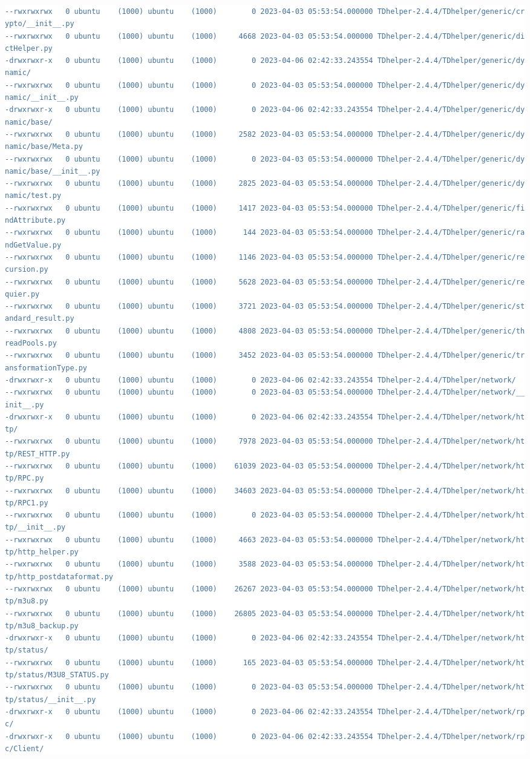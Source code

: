 ```diff
--rwxrwxrwx   0 ubuntu    (1000) ubuntu    (1000)        0 2023-04-03 05:53:54.000000 TDhelper-2.4.4/TDhelper/generic/crypto/__init__.py
--rwxrwxrwx   0 ubuntu    (1000) ubuntu    (1000)     4668 2023-04-03 05:53:54.000000 TDhelper-2.4.4/TDhelper/generic/dictHelper.py
-drwxrwxr-x   0 ubuntu    (1000) ubuntu    (1000)        0 2023-04-06 02:42:33.243554 TDhelper-2.4.4/TDhelper/generic/dynamic/
--rwxrwxrwx   0 ubuntu    (1000) ubuntu    (1000)        0 2023-04-03 05:53:54.000000 TDhelper-2.4.4/TDhelper/generic/dynamic/__init__.py
-drwxrwxr-x   0 ubuntu    (1000) ubuntu    (1000)        0 2023-04-06 02:42:33.243554 TDhelper-2.4.4/TDhelper/generic/dynamic/base/
--rwxrwxrwx   0 ubuntu    (1000) ubuntu    (1000)     2582 2023-04-03 05:53:54.000000 TDhelper-2.4.4/TDhelper/generic/dynamic/base/Meta.py
--rwxrwxrwx   0 ubuntu    (1000) ubuntu    (1000)        0 2023-04-03 05:53:54.000000 TDhelper-2.4.4/TDhelper/generic/dynamic/base/__init__.py
--rwxrwxrwx   0 ubuntu    (1000) ubuntu    (1000)     2825 2023-04-03 05:53:54.000000 TDhelper-2.4.4/TDhelper/generic/dynamic/test.py
--rwxrwxrwx   0 ubuntu    (1000) ubuntu    (1000)     1417 2023-04-03 05:53:54.000000 TDhelper-2.4.4/TDhelper/generic/findAttribute.py
--rwxrwxrwx   0 ubuntu    (1000) ubuntu    (1000)      144 2023-04-03 05:53:54.000000 TDhelper-2.4.4/TDhelper/generic/randGetValue.py
--rwxrwxrwx   0 ubuntu    (1000) ubuntu    (1000)     1146 2023-04-03 05:53:54.000000 TDhelper-2.4.4/TDhelper/generic/recursion.py
--rwxrwxrwx   0 ubuntu    (1000) ubuntu    (1000)     5628 2023-04-03 05:53:54.000000 TDhelper-2.4.4/TDhelper/generic/requier.py
--rwxrwxrwx   0 ubuntu    (1000) ubuntu    (1000)     3721 2023-04-03 05:53:54.000000 TDhelper-2.4.4/TDhelper/generic/standard_result.py
--rwxrwxrwx   0 ubuntu    (1000) ubuntu    (1000)     4808 2023-04-03 05:53:54.000000 TDhelper-2.4.4/TDhelper/generic/threadPools.py
--rwxrwxrwx   0 ubuntu    (1000) ubuntu    (1000)     3452 2023-04-03 05:53:54.000000 TDhelper-2.4.4/TDhelper/generic/transformationType.py
-drwxrwxr-x   0 ubuntu    (1000) ubuntu    (1000)        0 2023-04-06 02:42:33.243554 TDhelper-2.4.4/TDhelper/network/
--rwxrwxrwx   0 ubuntu    (1000) ubuntu    (1000)        0 2023-04-03 05:53:54.000000 TDhelper-2.4.4/TDhelper/network/__init__.py
-drwxrwxr-x   0 ubuntu    (1000) ubuntu    (1000)        0 2023-04-06 02:42:33.243554 TDhelper-2.4.4/TDhelper/network/http/
--rwxrwxrwx   0 ubuntu    (1000) ubuntu    (1000)     7978 2023-04-03 05:53:54.000000 TDhelper-2.4.4/TDhelper/network/http/REST_HTTP.py
--rwxrwxrwx   0 ubuntu    (1000) ubuntu    (1000)    61039 2023-04-03 05:53:54.000000 TDhelper-2.4.4/TDhelper/network/http/RPC.py
--rwxrwxrwx   0 ubuntu    (1000) ubuntu    (1000)    34603 2023-04-03 05:53:54.000000 TDhelper-2.4.4/TDhelper/network/http/RPC1.py
--rwxrwxrwx   0 ubuntu    (1000) ubuntu    (1000)        0 2023-04-03 05:53:54.000000 TDhelper-2.4.4/TDhelper/network/http/__init__.py
--rwxrwxrwx   0 ubuntu    (1000) ubuntu    (1000)     4663 2023-04-03 05:53:54.000000 TDhelper-2.4.4/TDhelper/network/http/http_helper.py
--rwxrwxrwx   0 ubuntu    (1000) ubuntu    (1000)     3588 2023-04-03 05:53:54.000000 TDhelper-2.4.4/TDhelper/network/http/http_postdataformat.py
--rwxrwxrwx   0 ubuntu    (1000) ubuntu    (1000)    26267 2023-04-03 05:53:54.000000 TDhelper-2.4.4/TDhelper/network/http/m3u8.py
--rwxrwxrwx   0 ubuntu    (1000) ubuntu    (1000)    26805 2023-04-03 05:53:54.000000 TDhelper-2.4.4/TDhelper/network/http/m3u8_backup.py
-drwxrwxr-x   0 ubuntu    (1000) ubuntu    (1000)        0 2023-04-06 02:42:33.243554 TDhelper-2.4.4/TDhelper/network/http/status/
--rwxrwxrwx   0 ubuntu    (1000) ubuntu    (1000)      165 2023-04-03 05:53:54.000000 TDhelper-2.4.4/TDhelper/network/http/status/M3U8_STATUS.py
--rwxrwxrwx   0 ubuntu    (1000) ubuntu    (1000)        0 2023-04-03 05:53:54.000000 TDhelper-2.4.4/TDhelper/network/http/status/__init__.py
-drwxrwxr-x   0 ubuntu    (1000) ubuntu    (1000)        0 2023-04-06 02:42:33.243554 TDhelper-2.4.4/TDhelper/network/rpc/
-drwxrwxr-x   0 ubuntu    (1000) ubuntu    (1000)        0 2023-04-06 02:42:33.243554 TDhelper-2.4.4/TDhelper/network/rpc/Client/
```